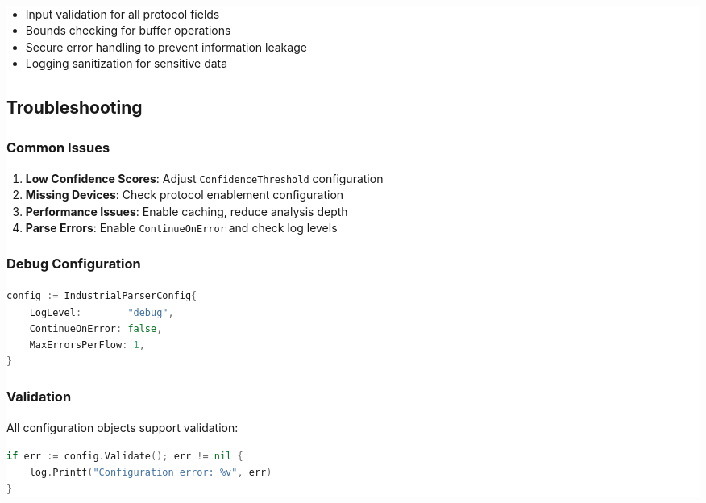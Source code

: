 - Input validation for all protocol fields
- Bounds checking for buffer operations
- Secure error handling to prevent information leakage
- Logging sanitization for sensitive data

## Troubleshooting

### Common Issues

1. **Low Confidence Scores**: Adjust `ConfidenceThreshold` configuration
2. **Missing Devices**: Check protocol enablement configuration  
3. **Performance Issues**: Enable caching, reduce analysis depth
4. **Parse Errors**: Enable `ContinueOnError` and check log levels

### Debug Configuration

```go
config := IndustrialParserConfig{
    LogLevel:        "debug",
    ContinueOnError: false,
    MaxErrorsPerFlow: 1,
}
```

### Validation

All configuration objects support validation:

```go
if err := config.Validate(); err != nil {
    log.Printf("Configuration error: %v", err)
}
```